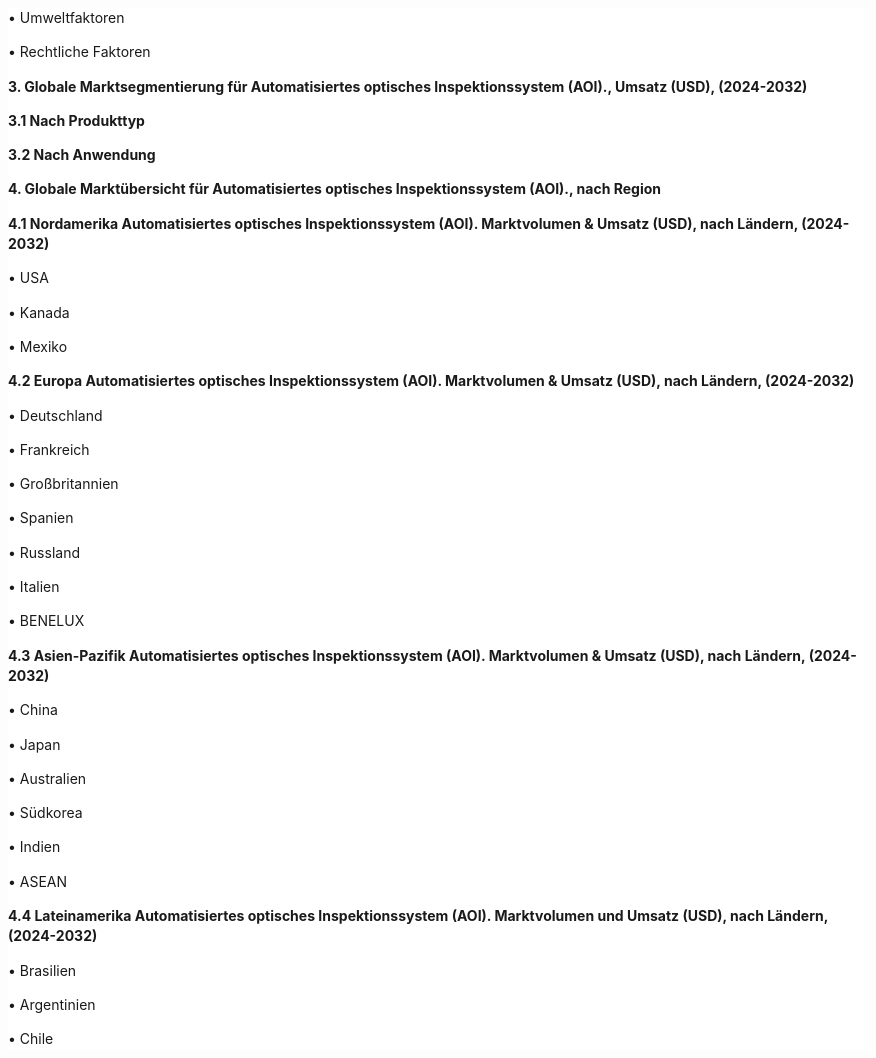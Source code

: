 • Umweltfaktoren

• Rechtliche Faktoren

<strong>3. Globale Marktsegmentierung für Automatisiertes optisches Inspektionssystem (AOI)., Umsatz (USD), (2024-2032)</strong>

<strong>3.1 Nach Produkttyp</strong>

<strong>3.2 Nach Anwendung</strong>

<strong>4. Globale Marktübersicht für Automatisiertes optisches Inspektionssystem (AOI)., nach Region</strong>

<strong>4.1 Nordamerika Automatisiertes optisches Inspektionssystem (AOI). Marktvolumen &amp; Umsatz (USD), nach Ländern, (2024-2032)</strong>

• USA

• Kanada

• Mexiko

<strong>4.2 Europa Automatisiertes optisches Inspektionssystem (AOI). Marktvolumen &amp; Umsatz (USD), nach Ländern, (2024-2032)</strong>

• Deutschland

• Frankreich

• Großbritannien

• Spanien

• Russland

• Italien

• BENELUX

<strong>4.3 Asien-Pazifik Automatisiertes optisches Inspektionssystem (AOI). Marktvolumen &amp; Umsatz (USD), nach Ländern, (2024-2032)</strong>

• China

• Japan

• Australien

• Südkorea

• Indien

• ASEAN

<strong>4.4 Lateinamerika Automatisiertes optisches Inspektionssystem (AOI). Marktvolumen und Umsatz (USD), nach Ländern, (2024-2032)</strong>

• Brasilien

• Argentinien

• Chile
